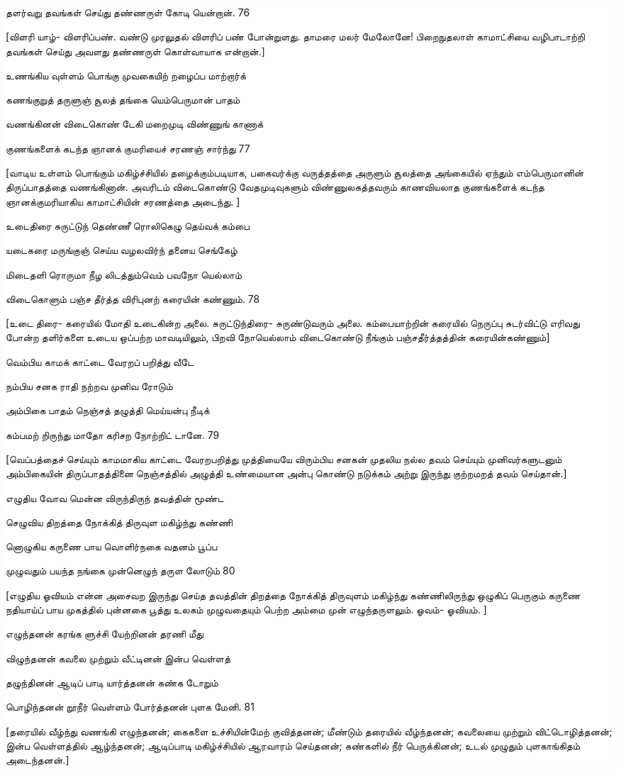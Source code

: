 தளர்வறு தவங்கள் செய்து தண்ணருள் கோடி யென்றான். 76  

[விளரி யாழ்- விளரிப்பண். வண்டு முரலுதல் விளரிப் பண் போன்றுளது. தாமரை மலர் மேலோனே! பிறைநுதலாள் காமாட்சியை வழிபாடாற்றி தவங்கள் செய்து அவளது தண்ணருள் கொள்வாயாக என்றான்.]  

உணங்கிய வுள்ளம் பொங்கு முவகையிற் றழைப்ப மாற்றார்க்  

கணங்குறுத் தருளுஞ் சூலத் தங்கை யெம்பெருமான் பாதம்  

வணங்கினன் விடைகொண் டேகி மறைமுடி விண்ணுங் காணாக்  

குணங்களைக் கடந்த ஞானக் குமரியைச் சரணஞ் சார்ந்து 77  

[வாடிய உள்ளம் பொங்கும் மகிழ்ச்சியில் தழைக்கும்படியாக, பகைவர்க்கு வருத்தத்தை அருளும் சூலத்தை அங்கையில் ஏந்தும் எம்பெருமானின் திருப்பாதத்தை வணங்கினான். அவரிடம் விடைகொண்டு வேதமுடிவுகளும் விண்ணுலகத்தவரும் காணவியலாத குணங்களைக் கடந்த ஞானக்குமரியாகிய காமாட்சியின் சரணத்தை அடைந்து. ]  

உடைதிரை சுருட்டுந் தெண்ணீ ரொலிகெழு தெய்வக் கம்பை  

யடைகரை மருங்குஞ் செய்ய வழலவிர்ந் தனைய செங்கேழ்  

மிடைதளி ரொருமா நீழ லிடத்தும்வெம் பவநோ யெல்லாம்  

விடைகொளும் பஞ்ச தீர்த்த விரிபுனற் கரையின் கண்ணும். 78  

[உடை திரை- கரையில் மோதி உடைகின்ற அலை. சுருட்டுந்திரை- சுருண்டுவரும் அலை. கம்பையாற்றின் கரையில் நெருப்பு சுடர்விட்டு எரிவது போன்ற தளிர்களை உடைய ஒப்பற்ற மாவடியிலும், பிறவி நோயெல்லாம் விடைகொண்டு நீங்கும் பஞ்சதீர்த்தத்தின் கரையின்கண்ணும்]  

வெம்பிய காமக் காட்டை வேரறப் பறித்து வீடே  

நம்பிய சனக ராதி நற்றவ முனிவ ரோடும்  

அம்பிகை பாதம் நெஞ்சத் தழுத்தி மெய்யன்பு நீடிக்  

கம்பமற் றிருந்து மாதோ கரிசற நோற்றிட் டானே. 79  

[வெப்பத்தைச் செய்யும் காமமாகிய காட்டை வேரறபறித்து முத்தியையே விரும்பிய சனகன் முதலிய நல்ல தவம் செய்யும் முனிவர்களுடனும் அம்பிகையின் திருப்பாதத்தினை நெஞ்சத்தில் அழுத்தி உண்மையான அன்பு கொண்டு நடுக்கம் அற்று இருந்து குற்றமறத் தவம் செய்தான்.]  

எழுதிய வோவ மென்ன விருந்திருந் தவத்தின் மூண்ட  

செழுவிய திறத்தை நோக்கித் திருவுள மகிழ்ந்து கண்ணி  

னொழுகிய கருணை பாய வொளிர்நகை வதனம் பூப்ப  

முழுவதும் பயந்த நங்கை முன்னெழுந் தருள லோடும் 80  

[எழுதிய ஓவியம் என்ன அசைவற இருந்து செய்த தவத்தின் திறத்தை நோக்கித் திருவுளம் மகிழ்ந்து கண்ணிலிருந்து ஒழுகிப் பெருகும் கருணை நதியாய்ப் பாய முகத்தில் புன்னகை பூத்து உலகம் முழுவதையும் பெற்ற அம்மை முன் எழுந்தருளலும். ஓவம்- ஓவியம். ]  

எழுந்தனன் கரங்க ளுச்சி யேற்றினன் தரணி மீது  

விழுந்தனன் கவலை முற்றும் வீட்டினன் இன்ப வெள்ளத்  

தழுந்தினன் ஆடிப் பாடி யார்த்தனன் கண்க டோறும்  

பொழிந்தனன் றூநீர் வெள்ளம் போர்த்தனன் புளக மேனி. 81  

[தரையில் வீழ்ந்து வணங்கி எழுந்தனன்; கைகளை உச்சியின்மேற் குவித்தனன்; மீண்டும் தரையில் வீழ்ந்தனன்; கவலையை முற்றும் விட்டொழித்தனன்; இன்ப வெள்ளத்தில் ஆழ்ந்தனன்; ஆடிப்பாடி மகிழ்ச்சியில் ஆரவாரம் செய்தனன்; கண்களில் நீர் பெருக்கினன்; உடல் முழுதும் புளகாங்கிதம் அடைந்தனன்.]  
